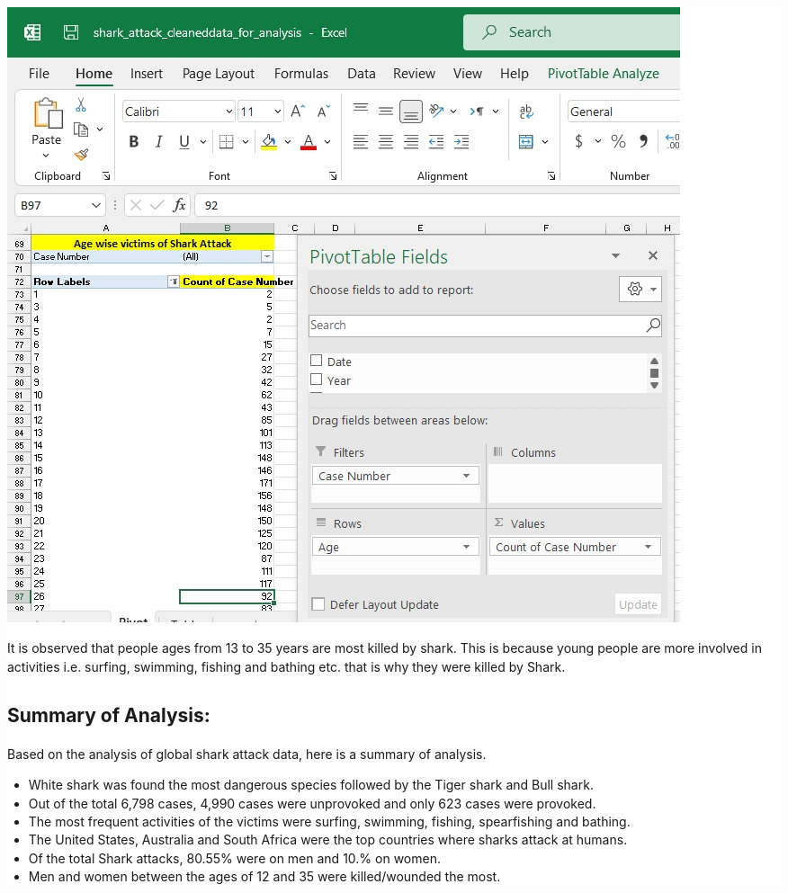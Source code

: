 ![Sample Image](./Images/ana-07.jpg)

It is observed that people ages from 13 to 35 years are most killed by shark. This is because young people are more involved in activities i.e. surfing, swimming, fishing and bathing etc. that is why they were killed by Shark.

## **Summary of Analysis**:
Based on the analysis of global shark attack data, here is a summary of analysis.
- White shark was found the most dangerous species followed by the Tiger shark and Bull shark.
-	Out of the total 6,798 cases, 4,990 cases were unprovoked and only 623 cases were provoked.
-	The most frequent activities of the victims were surfing, swimming, fishing, spearfishing and bathing.
-	The United States, Australia and South Africa were the top countries where sharks attack at humans.
-	Of the total Shark attacks, 80.55% were on men and 10.% on women.
-	Men and women between the ages of 12 and 35 were killed/wounded the most.
